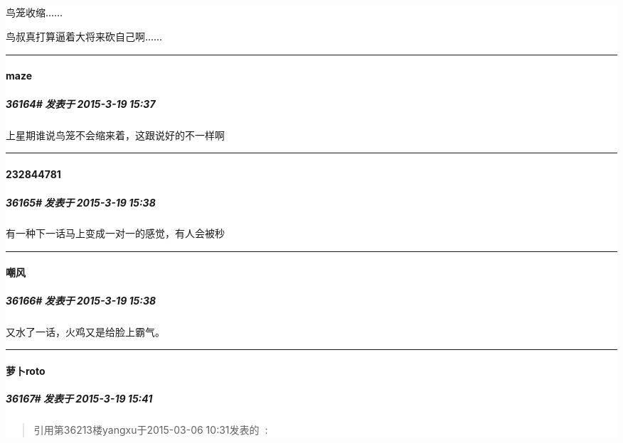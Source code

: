 


鸟笼收缩……


鸟叔真打算逼着大将来砍自己啊……







-----

####  maze  
##### 36164#       发表于 2015-3-19 15:37




上星期谁说鸟笼不会缩来着，这跟说好的不一样啊







-----

####  232844781  
##### 36165#       发表于 2015-3-19 15:38




有一种下一话马上变成一对一的感觉，有人会被秒







-----

####  嘲风  
##### 36166#       发表于 2015-3-19 15:38




又水了一话，火鸡又是给脸上霸气。







-----

####  萝卜roto  
##### 36167#       发表于 2015-3-19 15:41



<blockquote>引用第36213楼yangxu于2015-03-06 10:31发表的  :
